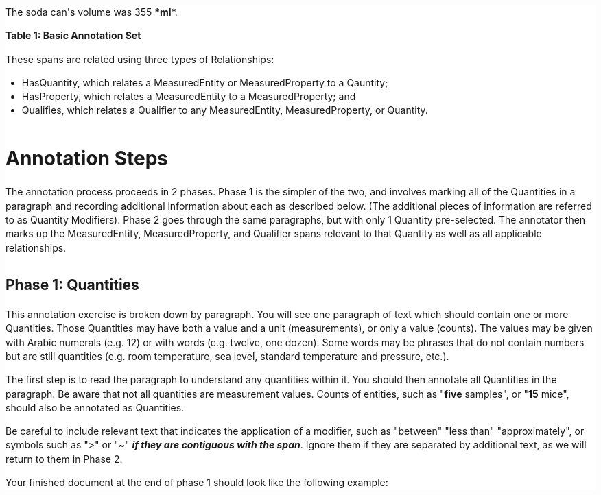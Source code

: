 <p>The soda can's volume was 355 <strong>*ml</strong>*.</p></td>
</tr>
</tbody>
</table>

**Table 1: Basic Annotation Set**

These spans are related using three types of Relationships:

  - HasQuantity, which relates a MeasuredEntity or MeasuredProperty to a
    Qauntity;
  - HasProperty, which relates a MeasuredEntity to a MeasuredProperty;
    and
  - Qualifies, which relates a Qualifier to any MeasuredEntity,
    MeasuredProperty, or Quantity.

# Annotation Steps

The annotation process proceeds in 2 phases. Phase 1 is the simpler of
the two, and involves marking all of the Quantities in a paragraph and
recording additional information about each as described below. (The
additional pieces of information are referred to as Quantity Modifiers).
Phase 2 goes through the same paragraphs, but with only 1 Quantity
pre-selected. The annotator then marks up the MeasuredEntity,
MeasuredProperty, and Qualifier spans relevant to that Quantity as well
as all applicable relationships.

## Phase 1: Quantities

This annotation exercise is broken down by paragraph. You will see one
paragraph of text which should contain one or more Quantities. Those
Quantities may have both a value and a unit (measurements), or only a
value (counts). The values may be given with Arabic numerals (e.g. 12)
or with words (e.g. twelve, one dozen). Some words may be phrases that
do not contain numbers but are still quantities (e.g. room temperature,
sea level, standard temperature and pressure, etc.).

The first step is to read the paragraph to understand any quantities
within it. You should then annotate all Quantities in the paragraph. Be
aware that not all quantities are measurement values. Counts of
entities, such as "**five** samples", or "**15** mice", should also be
annotated as Quantities.

Be careful to include relevant text that indicates the application of a
modifier, such as "between" "less than" "approximately", or symbols such
as "\>" or "~" ***if they are contiguous with the span***. Ignore them
if they are separated by additional text, as we will return to them in
Phase 2.

Your finished document at the end of phase 1 should look like the
following
example:
